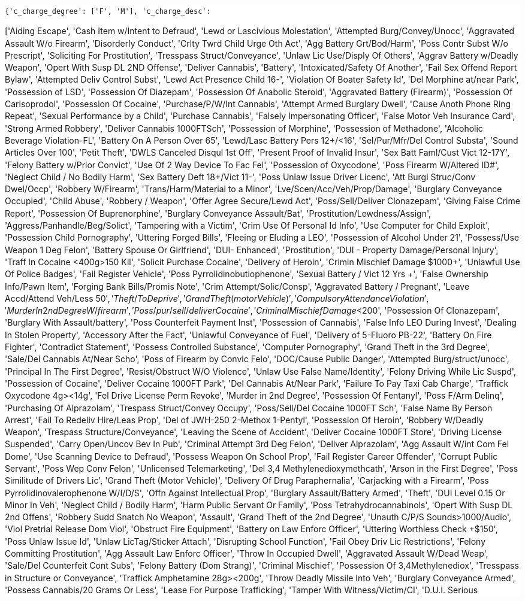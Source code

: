     {'c_charge_degree': ['F', 'M'], 'c_charge_desc':
['Aiding Escape', 'Cash Item w/Intent to Defraud', 'Lewd or Lascivious Molestation', 'Attempted Burg/Convey/Unocc', 'Aggravated Assault W/o Firearm', 'Disorderly Conduct', 'Crlty Twrd Child Urge Oth Act', 'Agg Battery Grt/Bod/Harm', 'Poss Contr Subst W/o Prescript', 'Soliciting For Prostitution', 'Tresspass Struct/Conveyance', 'Unlaw Lic Use/Disply Of Others', 'Aggrav Battery w/Deadly Weapon', 'Opert With Susp DL 2ND Offense', 'Deliver Cannabis', 'Battery', 'Intoxicated/Safety Of Another', 'Fail Sex Offend Report Bylaw', 'Attempted Deliv Control Subst', 'Lewd Act Presence Child 16-', 'Violation Of Boater Safety Id', 'Del Morphine at/near Park', 'Possession of LSD', 'Possession Of Diazepam', 'Possession Of Anabolic Steroid', 'Aggravated Battery (Firearm)', 'Possession Of Carisoprodol', 'Possession Of Cocaine', 'Purchase/P/W/Int Cannabis', 'Attempt Armed Burglary Dwell', 'Cause Anoth Phone Ring Repeat', 'Sexual Performance by a Child', 'Purchase Cannabis', 'Falsely Impersonating Officer', 'False Motor Veh Insurance Card', 'Strong Armed  Robbery', 'Deliver Cannabis 1000FTSch', 'Possession of Morphine', 'Possession of Methadone', 'Alcoholic Beverage Violation-FL', 'Battery On A Person Over 65', 'Lewd/Lasc Battery Pers 12+/<16', 'Sel/Pur/Mfr/Del Control Substa', 'Sound Articles Over 100', 'Petit Theft', 'DWLS Canceled Disqul 1st Off', 'Present Proof of Invalid Insur', 'Sex Batt Faml/Cust Vict 12-17Y', 'Felony Battery w/Prior Convict', 'Use Of 2 Way Device To Fac Fel', 'Possession of Oxycodone', 'Poss Firearm W/Altered ID#', 'Neglect Child / No Bodily Harm', 'Sex Battery Deft 18+/Vict 11-', 'Poss Unlaw Issue Driver Licenc', 'Att Burgl Struc/Conv Dwel/Occp', 'Robbery W/Firearm', 'Trans/Harm/Material to a Minor', 'Lve/Scen/Acc/Veh/Prop/Damage', 'Burglary Conveyance Occupied', 'Child Abuse', 'Robbery / Weapon', 'Offer Agree Secure/Lewd Act', 'Poss/Sell/Deliver Clonazepam', 'Giving False Crime Report', 'Possession Of Buprenorphine', 'Burglary Conveyance Assault/Bat', 'Prostitution/Lewdness/Assign', 'Aggress/Panhandle/Beg/Solict', 'Tampering with a Victim', 'Crim Use Of Personal Id Info', 'Use Computer for Child Exploit', 'Possession Child Pornography', 'Uttering Forged Bills', 'Fleeing or Eluding a LEO', 'Possession of Alcohol Under 21', 'Possess/Use Weapon 1 Deg Felon', 'Battery Spouse Or Girlfriend', 'DUI- Enhanced', 'Prostitution', 'DUI - Property Damage/Personal Injury', 'Traff In Cocaine <400g>150 Kil', 'Solicit Purchase Cocaine', 'Delivery of Heroin', 'Crimin Mischief Damage $1000+', 'Unlawful Use Of Police Badges', 'Fail Register Vehicle', 'Poss Pyrrolidinobutiophenone', 'Sexual Battery / Vict 12 Yrs +', 'False Ownership Info/Pawn Item', 'Forging Bank Bills/Promis Note', 'Crim Attempt/Solic/Consp', 'Aggravated Battery / Pregnant', 'Leave Accd/Attend Veh/Less $50', 'Theft/To Deprive', 'Grand Theft (motor Vehicle)', 'Compulsory Attendance Violation', 'Murder In 2nd Degree W/firearm', 'Poss/pur/sell/deliver Cocaine', 'Criminal Mischief Damage <$200', 'Possession Of Clonazepam', 'Burglary With Assault/battery', 'Poss Counterfeit Payment Inst', 'Possession of Cannabis', 'False Info LEO During Invest', 'Dealing In Stolen Property', 'Accessory After the Fact', 'Unlawful Conveyance of Fuel', 'Delivery of 5-Fluoro PB-22', 'Battery On Fire Fighter', 'Contradict Statement', 'Possess Controlled Substance', 'Computer Pornography', 'Grand Theft in the 3rd Degree', 'Sale/Del Cannabis At/Near Scho', 'Poss of Firearm by Convic Felo', 'DOC/Cause Public Danger', 'Attempted Burg/struct/unocc', 'Principal In The First Degree', 'Resist/Obstruct W/O Violence', 'Unlaw Use False Name/Identity', 'Felony Driving While Lic Suspd', 'Possession of Cocaine', 'Deliver Cocaine 1000FT Park', 'Del Cannabis At/Near Park', 'Failure To Pay Taxi Cab Charge', 'Traffick Oxycodone     4g><14g', 'Fel Drive License Perm Revoke', 'Murder in 2nd Degree', 'Possession Of Fentanyl', 'Poss F/Arm Delinq', 'Purchasing Of Alprazolam', 'Trespass Struct/Convey Occupy', 'Poss/Sell/Del Cocaine 1000FT Sch', 'False Name By Person Arrest', 'Fail To Redeliv Hire/Leas Prop', 'Del of JWH-250 2-Methox 1-Pentyl', 'Possession Of Heroin', 'Robbery W/Deadly Weapon', 'Trespass Structure/Conveyance', 'Leaving the Scene of Accident', 'Deliver Cocaine 1000FT Store', 'Driving License Suspended', 'Carry Open/Uncov Bev In Pub', 'Criminal Attempt 3rd Deg Felon', 'Deliver Alprazolam', 'Agg Assault W/int Com Fel Dome', 'Use Scanning Device to Defraud', 'Possess Weapon On School Prop', 'Fail Register Career Offender', 'Corrupt Public Servant', 'Poss Wep Conv Felon', 'Unlicensed Telemarketing', 'Del 3,4 Methylenedioxymethcath', 'Arson in the First Degree', 'Poss Similitude of Drivers Lic', 'Grand Theft (Motor Vehicle)', 'Delivery Of Drug Paraphernalia', 'Carjacking with a Firearm', 'Poss Pyrrolidinovalerophenone W/I/D/S', 'Offn Against Intellectual Prop', 'Burglary Assault/Battery Armed', 'Theft', 'DUI Level 0.15 Or Minor In Veh', 'Neglect Child / Bodily Harm', 'Harm Public Servant Or Family', 'Poss Tetrahydrocannabinols', 'Opert With Susp DL 2nd Offens', 'Robbery Sudd Snatch No Weapon', 'Assault', 'Grand Theft of the 2nd Degree', 'Unauth C/P/S Sounds>1000/Audio', 'Viol Pretrial Release Dom Viol', 'Obstruct Fire Equipment', 'Battery on Law Enforc Officer', 'Uttering Worthless Check +$150', 'Poss Unlaw Issue Id', 'Unlaw LicTag/Sticker Attach', 'Disrupting School Function', 'Fail Obey Driv Lic Restrictions', 'Felony Committing Prostitution', 'Agg Assault Law Enforc Officer', 'Throw In Occupied Dwell', 'Aggravated Assault W/Dead Weap', 'Sale/Del Counterfeit Cont Subs', 'Felony Battery (Dom Strang)', 'Criminal Mischief', 'Possession Of 3,4Methylenediox', 'Tresspass in Structure or Conveyance', 'Traffick Amphetamine 28g><200g', 'Throw Deadly Missile Into Veh', 'Burglary Conveyance Armed', 'Possess Cannabis/20 Grams Or Less', 'Lease For Purpose Trafficking', 'Tamper With Witness/Victim/CI', 'D.U.I. Serious